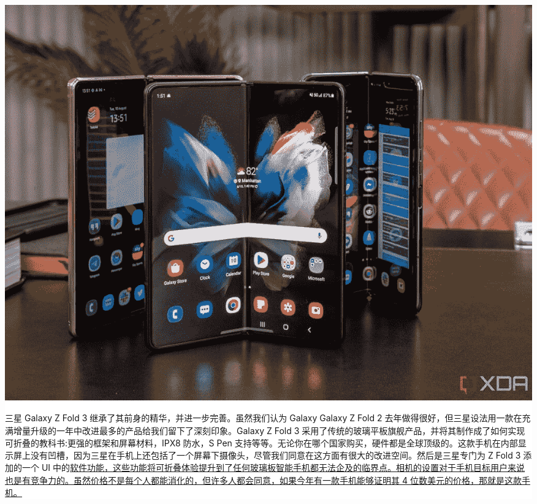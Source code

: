 ![Front view of Samsung Galaxy Z Fold 3 with previous generations](img/41d61ad0679dc0896e6028c2d371f0c5.png)

三星 Galaxy Z Fold 3 继承了其前身的精华，并进一步完善。虽然我们认为 Galaxy Galaxy Z Fold 2 去年做得很好，但三星设法用一款在充满增量升级的一年中改进最多的产品给我们留下了深刻印象。Galaxy Z Fold 3 采用了传统的玻璃平板旗舰产品，并将其制作成了如何实现可折叠的教科书:更强的框架和屏幕材料，IPX8 防水，S Pen 支持等等。无论你在哪个国家购买，硬件都是全球顶级的。这款手机在内部显示屏上没有凹槽，因为三星在手机上还包括了一个屏幕下摄像头，尽管我们同意在这方面有很大的改进空间。然后是三星专门为 Z Fold 3 添加的一个 UI 中的[软件功能，这些功能将可折叠体验提升到了任何玻璃板智能手机都无法企及的临界点。相机的设置对于手机目标用户来说也是有竞争力的。虽然价格不是每个人都能消化的，但许多人都会同意，如果今年有一款手机能够证明其 4 位数美元的价格，那就是这款手机。](https://www.xda-developers.com/samsung-galaxy-z-fold-3-one-ui-feature-highlights/)
